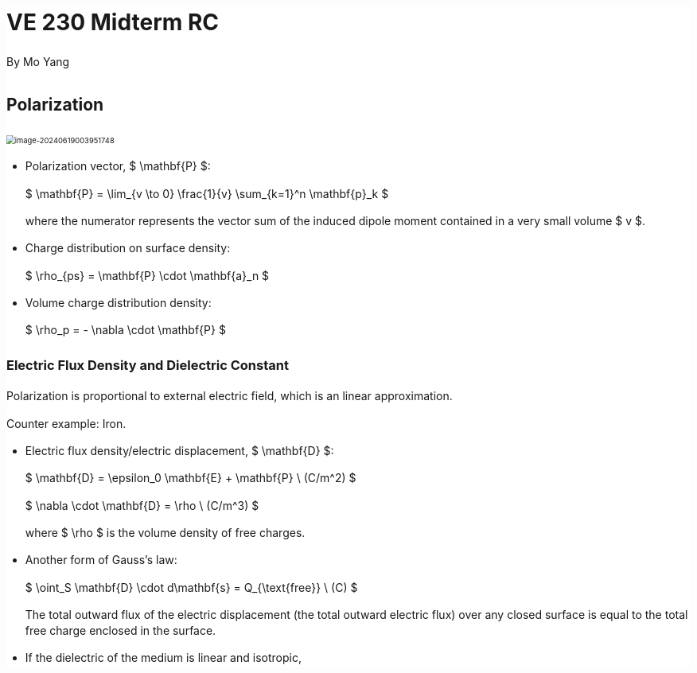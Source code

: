 # VE 230 Midterm RC

By Mo Yang

## Polarization

<img src="C:\Users\Nephr\AppData\Roaming\Typora\typora-user-images\image-20240619003951748.png" alt="image-20240619003951748" style="zoom:67%;" />

- Polarization vector, $ \mathbf{P} $:

  $
  \mathbf{P} = \lim_{v \to 0} \frac{1}{v} \sum_{k=1}^n \mathbf{p}_k
  $

  where the numerator represents the vector sum of the induced dipole moment contained in a very small volume $ v $.

- Charge distribution on surface density:

  $
  \rho_{ps} = \mathbf{P} \cdot \mathbf{a}_n
  $

- Volume charge distribution density:

  $
  \rho_p = - \nabla \cdot \mathbf{P}
  $

### Electric Flux Density and Dielectric Constant

Polarization is proportional to external electric field, which is an linear approximation.

Counter example: Iron.

- Electric flux density/electric displacement, $ \mathbf{D} $:

  $
  \mathbf{D} = \epsilon_0 \mathbf{E} + \mathbf{P} \ (C/m^2)
  $

  $
  \nabla \cdot \mathbf{D} = \rho \ (C/m^3)
  $

  where $ \rho $ is the volume density of free charges.

- Another form of Gauss’s law:

  $
  \oint_S \mathbf{D} \cdot d\mathbf{s} = Q_{\text{free}} \ (C)
  $

  The total outward flux of the electric displacement (the total outward electric flux) over any closed surface is equal to the total free charge enclosed in the surface.

- If the dielectric of the medium is linear and isotropic,
